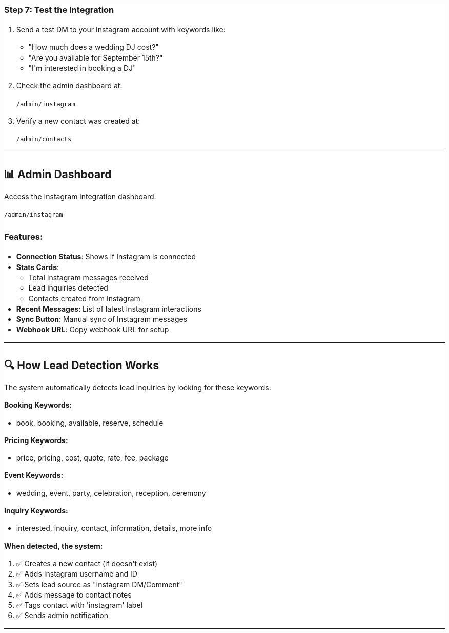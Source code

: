 ### Step 7: Test the Integration

1. Send a test DM to your Instagram account with keywords like:
   - "How much does a wedding DJ cost?"
   - "Are you available for September 15th?"
   - "I'm interested in booking a DJ"

2. Check the admin dashboard at:
   ```
   /admin/instagram
   ```

3. Verify a new contact was created at:
   ```
   /admin/contacts
   ```

---

## 📊 Admin Dashboard

Access the Instagram integration dashboard:
```
/admin/instagram
```

### Features:
- **Connection Status**: Shows if Instagram is connected
- **Stats Cards**:
  - Total Instagram messages received
  - Lead inquiries detected
  - Contacts created from Instagram
- **Recent Messages**: List of latest Instagram interactions
- **Sync Button**: Manual sync of Instagram messages
- **Webhook URL**: Copy webhook URL for setup

---

## 🔍 How Lead Detection Works

The system automatically detects lead inquiries by looking for these keywords:

**Booking Keywords:**
- book, booking, available, reserve, schedule

**Pricing Keywords:**
- price, pricing, cost, quote, rate, fee, package

**Event Keywords:**
- wedding, event, party, celebration, reception, ceremony

**Inquiry Keywords:**
- interested, inquiry, contact, information, details, more info

**When detected, the system:**
1. ✅ Creates a new contact (if doesn't exist)
2. ✅ Adds Instagram username and ID
3. ✅ Sets lead source as "Instagram DM/Comment"
4. ✅ Adds message to contact notes
5. ✅ Tags contact with 'instagram' label
6. ✅ Sends admin notification

---